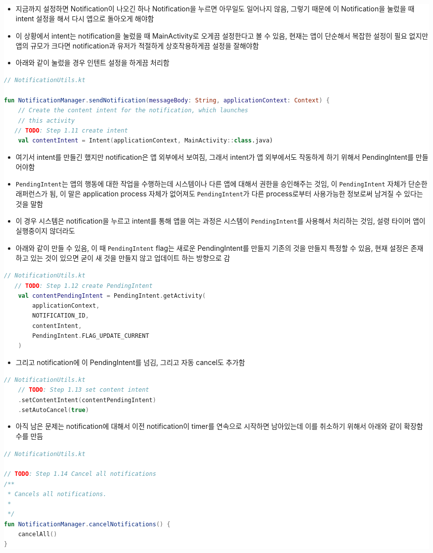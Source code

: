 - 지금까지 설정하면 Notification이 나오긴 하나 Notification을 누르면 아무일도 일어나지 않음, 그렇기 때문에 이 Notification을 눌렀을 때 intent 설정을 해서 다시 앱으로 돌아오게 해야함

- 이 상황에서 intent는 notification을 눌렀을 때 MainActivity로 오게끔 설정한다고 볼 수 있음, 현재는 앱이 단순해서 복잡한 설정이 필요 없지만 앱의 규모가 크다면 notification과 유저가 적절하게 상호작용하게끔 설정을 잘해야함

- 아래와 같이 눌렀을 경우 인텐트 설정을 하게끔 처리함

```kotlin
// NotificationUtils.kt

fun NotificationManager.sendNotification(messageBody: String, applicationContext: Context) {
    // Create the content intent for the notification, which launches
    // this activity
   // TODO: Step 1.11 create intent
    val contentIntent = Intent(applicationContext, MainActivity::class.java)
```

- 여기서 intent를 만들긴 했지만 notification은 앱 외부에서 보여짐, 그래서 intent가 앱 외부에서도 작동하게 하기 위해서 PendingIntent를 만들어야함

- `PendingIntent`는 앱의 행동에 대한 작업을 수행하는데 시스템이나 다른 앱에 대해서 권한을 승인해주는 것임, 이 `PendingIntent` 자체가 단순한 래퍼런스가 됨, 이 말은 application process 자체가 없어져도 `PendingIntent`가 다른 process로부터 사용가능한 정보로써 남겨질 수 있다는 것을 말함

- 이 경우 시스템은 notification을 누르고 intent를 통해 앱을 여는 과정은 시스템이 `PendingIntent`를 사용해서 처리하는 것임, 설령 타이머 앱이 실행중이지 않더라도

- 아래와 같이 만들 수 있음, 이 때 `PendingIntent` flag는 새로운 PendingIntent를 만들지 기존의 것을 만들지 특정할 수 있음, 현재 설정은 존재하고 있는 것이 있으면 굳이 새 것을 만들지 않고 업데이트 하는 방향으로 감

```kotlin
// NotificationUtils.kt
   // TODO: Step 1.12 create PendingIntent
    val contentPendingIntent = PendingIntent.getActivity(
        applicationContext, 
        NOTIFICATION_ID,
        contentIntent,
        PendingIntent.FLAG_UPDATE_CURRENT
    )
```

- 그리고 notification에 이 PendingIntent를 넘김, 그리고 자동 cancel도 추가함

```kotlin
// NotificationUtils.kt
    // TODO: Step 1.13 set content intent
    .setContentIntent(contentPendingIntent)
    .setAutoCancel(true)
```

- 아직 남은 문제는 notification에 대해서 이전 notification이 timer를 연속으로 시작하면 남아있는데 이를 취소하기 위해서 아래와 같이 확장함수를 만듬

```kotlin
// NotificationUtils.kt

// TODO: Step 1.14 Cancel all notifications
/**
 * Cancels all notifications.
 *
 */
fun NotificationManager.cancelNotifications() {
    cancelAll()
}
```

